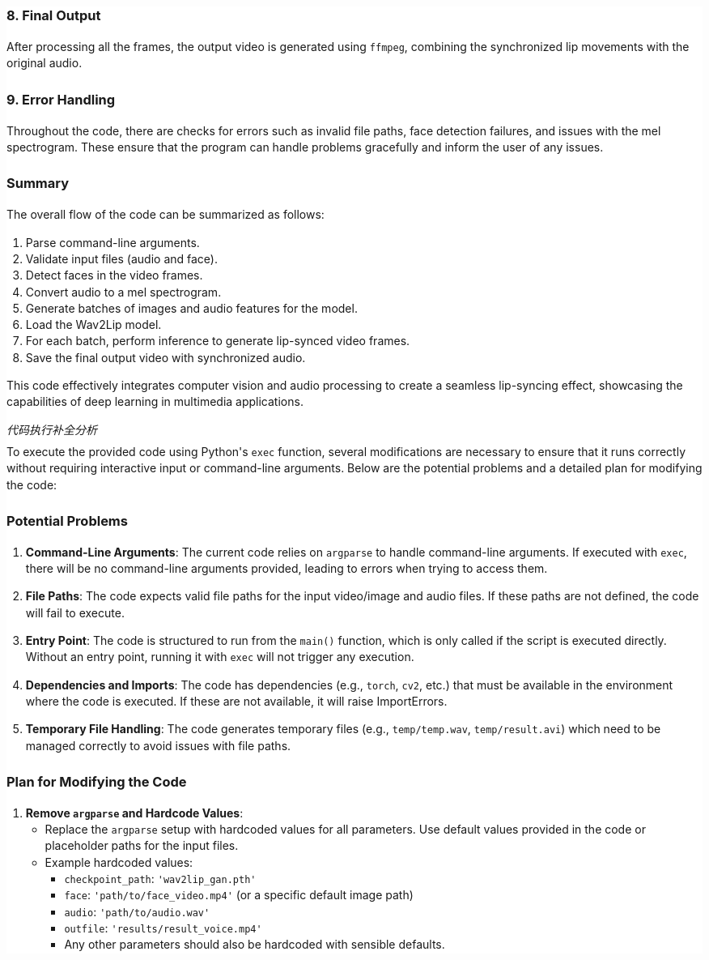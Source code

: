 ### 8. **Final Output**
After processing all the frames, the output video is generated using `ffmpeg`, combining the synchronized lip movements with the original audio.

### 9. **Error Handling**
Throughout the code, there are checks for errors such as invalid file paths, face detection failures, and issues with the mel spectrogram. These ensure that the program can handle problems gracefully and inform the user of any issues.

### Summary
The overall flow of the code can be summarized as follows:
1. Parse command-line arguments.
2. Validate input files (audio and face).
3. Detect faces in the video frames.
4. Convert audio to a mel spectrogram.
5. Generate batches of images and audio features for the model.
6. Load the Wav2Lip model.
7. For each batch, perform inference to generate lip-synced video frames.
8. Save the final output video with synchronized audio.

This code effectively integrates computer vision and audio processing to create a seamless lip-syncing effect, showcasing the capabilities of deep learning in multimedia applications.


$$$$$代码执行补全分析$$$$$
To execute the provided code using Python's `exec` function, several modifications are necessary to ensure that it runs correctly without requiring interactive input or command-line arguments. Below are the potential problems and a detailed plan for modifying the code:

### Potential Problems
1. **Command-Line Arguments**: The current code relies on `argparse` to handle command-line arguments. If executed with `exec`, there will be no command-line arguments provided, leading to errors when trying to access them.
  
2. **File Paths**: The code expects valid file paths for the input video/image and audio files. If these paths are not defined, the code will fail to execute.

3. **Entry Point**: The code is structured to run from the `main()` function, which is only called if the script is executed directly. Without an entry point, running it with `exec` will not trigger any execution.

4. **Dependencies and Imports**: The code has dependencies (e.g., `torch`, `cv2`, etc.) that must be available in the environment where the code is executed. If these are not available, it will raise ImportErrors.

5. **Temporary File Handling**: The code generates temporary files (e.g., `temp/temp.wav`, `temp/result.avi`) which need to be managed correctly to avoid issues with file paths.

### Plan for Modifying the Code
1. **Remove `argparse` and Hardcode Values**:
   - Replace the `argparse` setup with hardcoded values for all parameters. Use default values provided in the code or placeholder paths for the input files.
   - Example hardcoded values:
     - `checkpoint_path`: `'wav2lip_gan.pth'`
     - `face`: `'path/to/face_video.mp4'` (or a specific default image path)
     - `audio`: `'path/to/audio.wav'`
     - `outfile`: `'results/result_voice.mp4'`
     - Any other parameters should also be hardcoded with sensible defaults.
